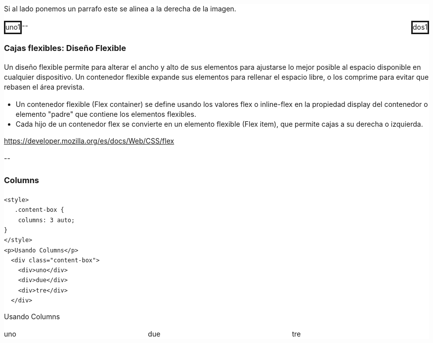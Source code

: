 Si al lado ponemos un parrafo este se alinea
a la derecha de la imagen.

<style>
#dos0 {float:right; border-style: solid;}
#uno0 {float: left; border-style: solid;}
</style>
<div id="uno0">uno1</div>
<div id="dos0">dos1</div>

--

### Cajas flexibles: Diseño Flexible

Un diseño flexible permite para alterar el ancho y alto de sus
elementos para ajustarse lo mejor posible al espacio disponible
en cualquier dispositivo. Un contenedor flexible expande sus
elementos para rellenar el espacio libre, o los comprime para
evitar que rebasen el área prevista.
- Un contenedor flexible (Flex container) se define usando los valores flex o inline-flex en la propiedad display del contenedor o elemento "padre" que contiene los elementos flexibles.
- Cada hijo de un contenedor flex se convierte en un elemento flexible (Flex item), que permite cajas a su derecha o izquierda.

https://developer.mozilla.org/es/docs/Web/CSS/flex



--

### Columns

```  
<style>
   .content-box {
    columns: 3 auto;
}
</style>
<p>Usando Columns</p>
  <div class="content-box">
    <div>uno</div>
    <div>due</div>
    <div>tre</div>
  </div>
```

<style>
   .content-box {
    columns: 3 auto;
}
</style>
<p>Usando Columns</p>
  <div class="content-box">
    <div>uno</div>
    <div>due</div>
    <div>tre</div>
  </div>
